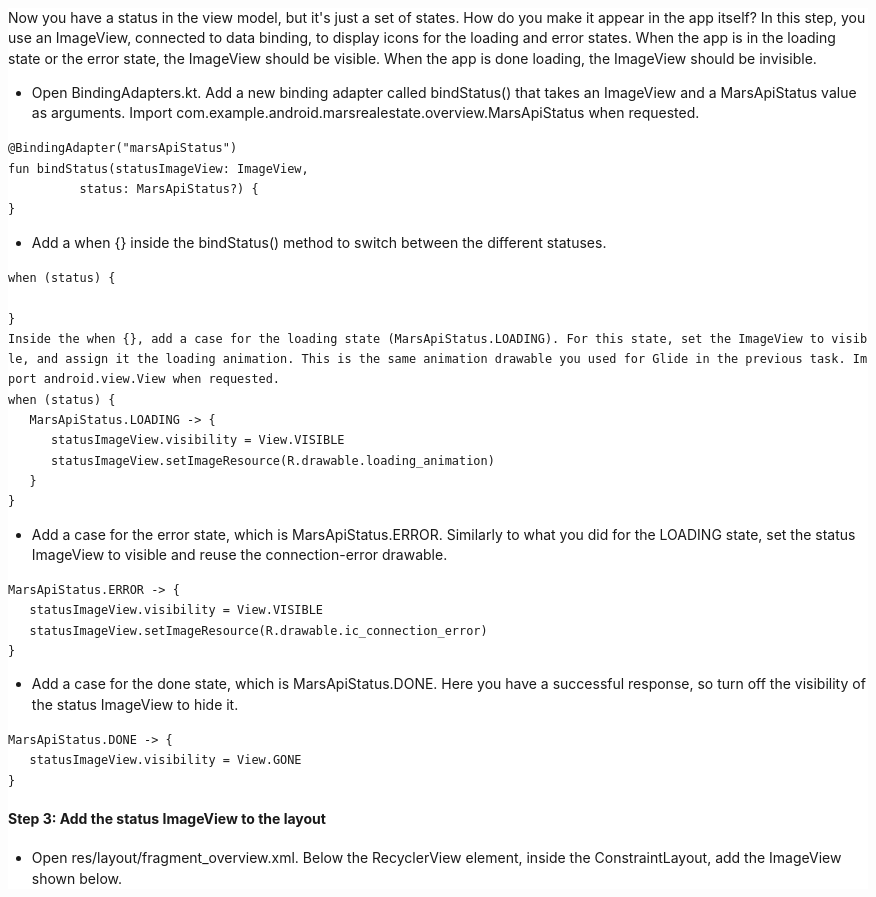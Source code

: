 Now you have a status in the view model, but it's just a set of states. How do you make it appear in the app itself? In this step, you use an ImageView, connected to data binding, to display icons for the loading and error states. When the app is in the loading state or the error state, the ImageView should be visible. When the app is done loading, the ImageView should be invisible.

- Open BindingAdapters.kt. Add a new binding adapter called bindStatus() that takes an ImageView and a MarsApiStatus value as arguments. Import com.example.android.marsrealestate.overview.MarsApiStatus when requested.

```
@BindingAdapter("marsApiStatus")
fun bindStatus(statusImageView: ImageView, 
          status: MarsApiStatus?) {
}
```

- Add a when {} inside the bindStatus() method to switch between the different statuses.

```
when (status) {

}
Inside the when {}, add a case for the loading state (MarsApiStatus.LOADING). For this state, set the ImageView to visible, and assign it the loading animation. This is the same animation drawable you used for Glide in the previous task. Import android.view.View when requested.
when (status) {
   MarsApiStatus.LOADING -> {
      statusImageView.visibility = View.VISIBLE
      statusImageView.setImageResource(R.drawable.loading_animation)
   }
}
```

- Add a case for the error state, which is MarsApiStatus.ERROR. Similarly to what you did for the LOADING state, set the status ImageView to visible and reuse the connection-error drawable.

```
MarsApiStatus.ERROR -> {
   statusImageView.visibility = View.VISIBLE
   statusImageView.setImageResource(R.drawable.ic_connection_error)
}
```

- Add a case for the done state, which is MarsApiStatus.DONE. Here you have a successful response, so turn off the visibility of the status ImageView to hide it.

```
MarsApiStatus.DONE -> {
   statusImageView.visibility = View.GONE
}
```

#### Step 3: Add the status ImageView to the layout

- Open res/layout/fragment_overview.xml. Below the RecyclerView element, inside the ConstraintLayout, add the ImageView shown below.
